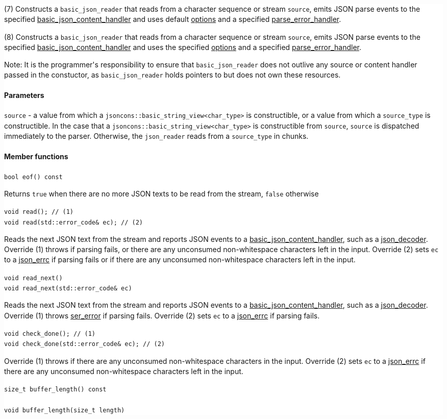 (7) Constructs a `basic_json_reader` that reads from a character sequence or stream `source`,
emits JSON parse events to the specified [basic_json_content_handler](basic_json_content_handler.md) 
and uses default [options](basic_json_options.md)
and a specified [parse_error_handler](parse_error_handler.md).

(8) Constructs a `basic_json_reader` that reads from a character sequence or stream `source`,
emits JSON parse events to the specified [basic_json_content_handler](basic_json_content_handler.md) and
uses the specified [options](basic_json_options.md)
and a specified [parse_error_handler](parse_error_handler.md).

Note: It is the programmer's responsibility to ensure that `basic_json_reader` does not outlive any source or 
content handler passed in the constuctor, as `basic_json_reader` holds pointers to but does not own these resources.

#### Parameters

`source` - a value from which a `jsoncons::basic_string_view<char_type>` is constructible, 
or a value from which a `source_type` is constructible. In the case that a `jsoncons::basic_string_view<char_type>` is constructible
from `source`, `source` is dispatched immediately to the parser. Otherwise, the `json_reader` reads from a `source_type` in chunks. 

#### Member functions

    bool eof() const
Returns `true` when there are no more JSON texts to be read from the stream, `false` otherwise

    void read(); // (1)
    void read(std::error_code& ec); // (2)
Reads the next JSON text from the stream and reports JSON events to a [basic_json_content_handler](basic_json_content_handler.md), such as a [json_decoder](json_decoder.md).
Override (1) throws if parsing fails, or there are any unconsumed non-whitespace characters left in the input.
Override (2) sets `ec` to a [json_errc](jsoncons::json_errc.md) if parsing fails or if there are any unconsumed non-whitespace characters left in the input.

    void read_next()
    void read_next(std::error_code& ec)
Reads the next JSON text from the stream and reports JSON events to a [basic_json_content_handler](basic_json_content_handler.md), such as a [json_decoder](json_decoder.md).
Override (1) throws [ser_error](ser_error.md) if parsing fails.
Override (2) sets `ec` to a [json_errc](jsoncons::json_errc.md) if parsing fails.

    void check_done(); // (1)
    void check_done(std::error_code& ec); // (2)
Override (1) throws if there are any unconsumed non-whitespace characters in the input.
Override (2) sets `ec` to a [json_errc](jsoncons::json_errc.md) if there are any unconsumed non-whitespace characters left in the input.

    size_t buffer_length() const

    void buffer_length(size_t length)
